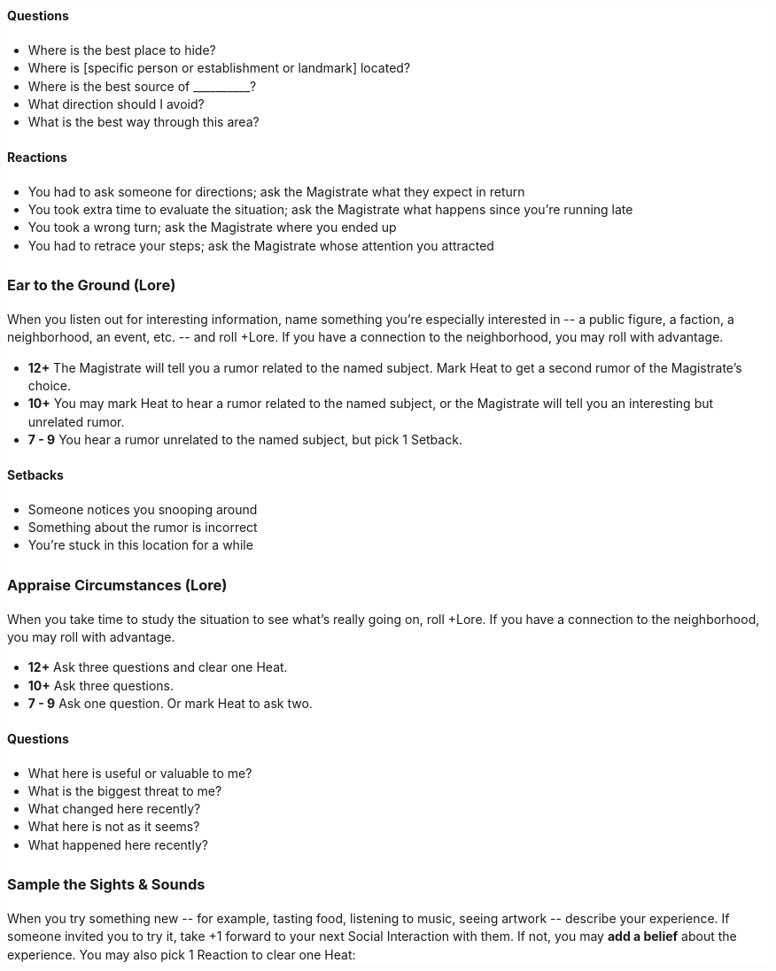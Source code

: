 #### Questions
- Where is the best place to hide?
- Where is [specific person or establishment or landmark] located?
- Where is the best source of __________?
- What direction should I avoid?
- What is the best way through this area?

#### Reactions
- You had to ask someone for directions; ask the Magistrate what they expect in return
- You took extra time to evaluate the situation; ask the Magistrate what happens since you’re running late
- You took a wrong turn; ask the Magistrate where you ended up
- You had to retrace your steps; ask the Magistrate whose attention you attracted

### Ear to the Ground (Lore)
When you listen out for interesting information, name something you’re especially interested in -- a public figure, a faction, a neighborhood, an event, etc. -- and roll +Lore. If you have a connection to the neighborhood, you may roll with advantage.

- **12+** The Magistrate will tell you a rumor related to the named subject. Mark Heat to get a second rumor of the Magistrate’s choice.
- **10+** You may mark Heat to hear a rumor related to the named subject, or the Magistrate will tell you an interesting but unrelated rumor.
- **7 - 9** You hear a rumor unrelated to the named subject, but pick 1 Setback.

#### Setbacks
- Someone notices you snooping around
- Something about the rumor is incorrect
- You’re stuck in this location for a while

### Appraise Circumstances (Lore)
When you take time to study the situation to see what’s really going on, roll +Lore. If you have a connection to the neighborhood, you may roll with advantage.

- **12+** Ask three questions and clear one Heat.
- **10+** Ask three questions.
- **7 - 9** Ask one question. Or mark Heat to ask two.

#### Questions
- What here is useful or valuable to me?
- What is the biggest threat to me?
- What changed here recently?
- What here is not as it seems?
- What happened here recently?

### Sample the Sights & Sounds 
When you try something new -- for example, tasting food, listening to music, seeing artwork -- describe your experience. If someone invited you to try it, take +1 forward to your next Social Interaction with them. If not, you may **add a belief** about the experience. You may also pick 1 Reaction to clear one Heat:
